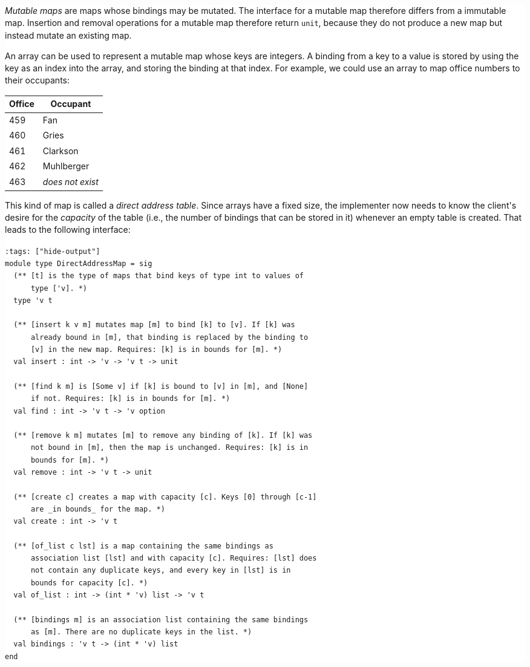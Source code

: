 *Mutable maps* are maps whose bindings may be mutated. The interface for a
mutable map therefore differs from a immutable map. Insertion and removal
operations for a mutable map therefore return `unit`, because they do not
produce a new map but instead mutate an existing map.

An array can be used to represent a mutable map whose keys are integers. A
binding from a key to a value is stored by using the key as an index into the
array, and storing the binding at that index. For example, we could use an array
to map office numbers to their occupants:

|Office|Occupant|
|-|-|
|459|Fan|
|460|Gries|
|461|Clarkson|
|462|Muhlberger|
|463|*does not exist*|

This kind of map is called a *direct address table*. Since arrays have a fixed
size, the implementer now needs to know the client's desire for the *capacity*
of the table (i.e., the number of bindings that can be stored in it) whenever an
empty table is created. That leads to the following interface:

```{code-cell} ocaml
:tags: ["hide-output"]
module type DirectAddressMap = sig
  (** [t] is the type of maps that bind keys of type int to values of
      type ['v]. *)
  type 'v t

  (** [insert k v m] mutates map [m] to bind [k] to [v]. If [k] was
      already bound in [m], that binding is replaced by the binding to
      [v] in the new map. Requires: [k] is in bounds for [m]. *)
  val insert : int -> 'v -> 'v t -> unit

  (** [find k m] is [Some v] if [k] is bound to [v] in [m], and [None]
      if not. Requires: [k] is in bounds for [m]. *)
  val find : int -> 'v t -> 'v option

  (** [remove k m] mutates [m] to remove any binding of [k]. If [k] was
      not bound in [m], then the map is unchanged. Requires: [k] is in
      bounds for [m]. *)
  val remove : int -> 'v t -> unit

  (** [create c] creates a map with capacity [c]. Keys [0] through [c-1]
      are _in bounds_ for the map. *)
  val create : int -> 'v t

  (** [of_list c lst] is a map containing the same bindings as
      association list [lst] and with capacity [c]. Requires: [lst] does
      not contain any duplicate keys, and every key in [lst] is in
      bounds for capacity [c]. *)
  val of_list : int -> (int * 'v) list -> 'v t

  (** [bindings m] is an association list containing the same bindings
      as [m]. There are no duplicate keys in the list. *)
  val bindings : 'v t -> (int * 'v) list
end
```


[assoc-list]: ../data/assoc_list
[map-module]: ../modules/functional_data_structures